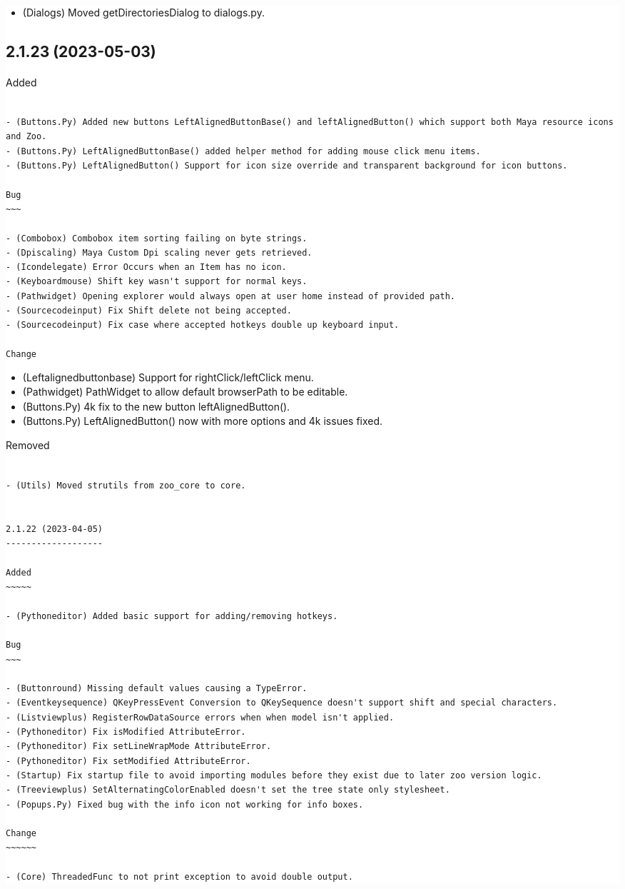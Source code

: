 - (Dialogs) Moved getDirectoriesDialog to dialogs.py.


2.1.23 (2023-05-03)
-------------------

Added
~~~~~

- (Buttons.Py) Added new buttons LeftAlignedButtonBase() and leftAlignedButton() which support both Maya resource icons and Zoo.
- (Buttons.Py) LeftAlignedButtonBase() added helper method for adding mouse click menu items.
- (Buttons.Py) LeftAlignedButton() Support for icon size override and transparent background for icon buttons.

Bug
~~~

- (Combobox) Combobox item sorting failing on byte strings.
- (Dpiscaling) Maya Custom Dpi scaling never gets retrieved.
- (Icondelegate) Error Occurs when an Item has no icon.
- (Keyboardmouse) Shift key wasn't support for normal keys.
- (Pathwidget) Opening explorer would always open at user home instead of provided path.
- (Sourcecodeinput) Fix Shift delete not being accepted.
- (Sourcecodeinput) Fix case where accepted hotkeys double up keyboard input.

Change
~~~~~~

- (Leftalignedbuttonbase) Support for rightClick/leftClick menu.
- (Pathwidget) PathWidget to allow default browserPath to be editable.
- (Buttons.Py) 4k fix to the new button leftAlignedButton().
- (Buttons.Py) LeftAlignedButton() now with more options and 4k issues fixed.

Removed
~~~~~~~

- (Utils) Moved strutils from zoo_core to core.


2.1.22 (2023-04-05)
-------------------

Added
~~~~~

- (Pythoneditor) Added basic support for adding/removing hotkeys.

Bug
~~~

- (Buttonround) Missing default values causing a TypeError.
- (Eventkeysequence) QKeyPressEvent Conversion to QKeySequence doesn't support shift and special characters.
- (Listviewplus) RegisterRowDataSource errors when when model isn't applied.
- (Pythoneditor) Fix isModified AttributeError.
- (Pythoneditor) Fix setLineWrapMode AttributeError.
- (Pythoneditor) Fix setModified AttributeError.
- (Startup) Fix startup file to avoid importing modules before they exist due to later zoo version logic.
- (Treeviewplus) SetAlternatingColorEnabled doesn't set the tree state only stylesheet.
- (Popups.Py) Fixed bug with the info icon not working for info boxes.

Change
~~~~~~

- (Core) ThreadedFunc to not print exception to avoid double output.
~~~~~~~